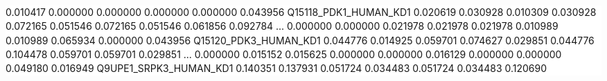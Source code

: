 <td>0.010417</td>
<td>0.000000</td>
<td>0.000000</td>
<td>0.000000</td>
<td>0.000000</td>
<td>0.043956</td>
</tr>
<tr>
<td data-quarto-table-cell-role="th">Q15118_PDK1_HUMAN_KD1</td>
<td>0.020619</td>
<td>0.030928</td>
<td>0.010309</td>
<td>0.030928</td>
<td>0.072165</td>
<td>0.051546</td>
<td>0.072165</td>
<td>0.051546</td>
<td>0.061856</td>
<td>0.092784</td>
<td>...</td>
<td>0.000000</td>
<td>0.000000</td>
<td>0.021978</td>
<td>0.021978</td>
<td>0.021978</td>
<td>0.010989</td>
<td>0.010989</td>
<td>0.065934</td>
<td>0.000000</td>
<td>0.043956</td>
</tr>
<tr>
<td data-quarto-table-cell-role="th">Q15120_PDK3_HUMAN_KD1</td>
<td>0.044776</td>
<td>0.014925</td>
<td>0.059701</td>
<td>0.074627</td>
<td>0.029851</td>
<td>0.044776</td>
<td>0.104478</td>
<td>0.059701</td>
<td>0.059701</td>
<td>0.029851</td>
<td>...</td>
<td>0.000000</td>
<td>0.015152</td>
<td>0.015625</td>
<td>0.000000</td>
<td>0.000000</td>
<td>0.016129</td>
<td>0.000000</td>
<td>0.000000</td>
<td>0.049180</td>
<td>0.016949</td>
</tr>
<tr>
<td data-quarto-table-cell-role="th">Q9UPE1_SRPK3_HUMAN_KD1</td>
<td>0.140351</td>
<td>0.137931</td>
<td>0.051724</td>
<td>0.034483</td>
<td>0.051724</td>
<td>0.034483</td>
<td>0.120690</td>